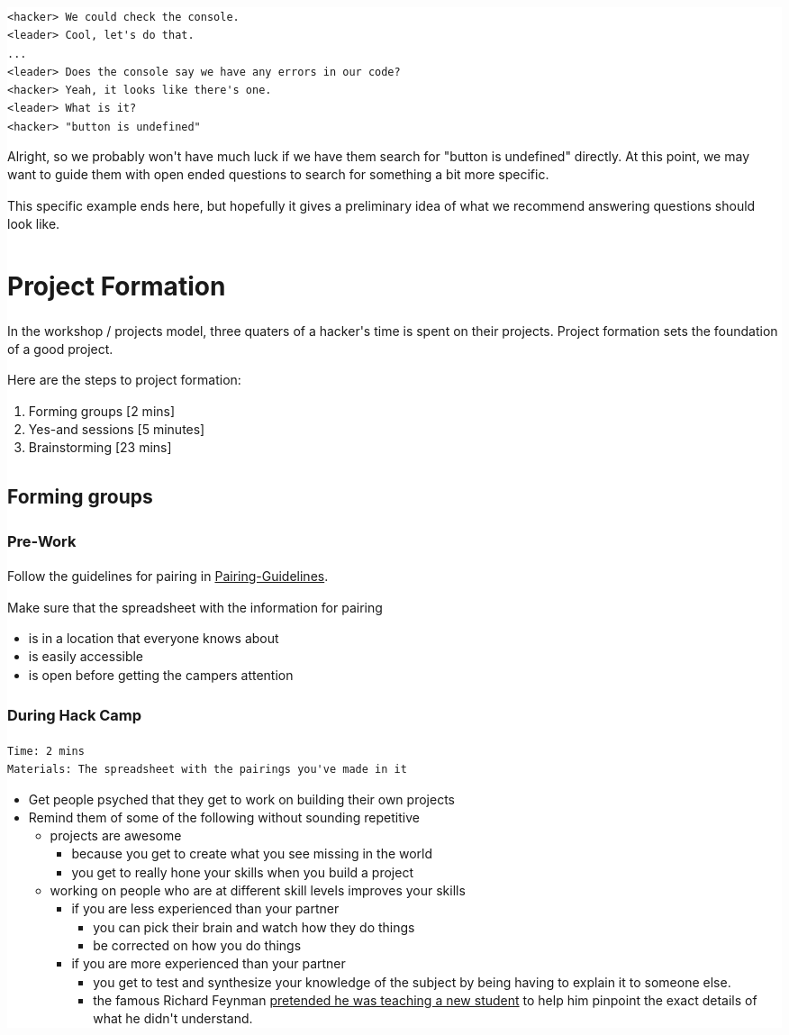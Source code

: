     <hacker> We could check the console.
    <leader> Cool, let's do that.
    ...
    <leader> Does the console say we have any errors in our code?
    <hacker> Yeah, it looks like there's one.
    <leader> What is it?
    <hacker> "button is undefined"

Alright, so we probably won't have much luck if we have them search for "button
is undefined" directly. At this point, we may want to guide them with open ended
questions to search for something a bit more specific.

This specific example ends here, but hopefully it gives a preliminary idea of
what we recommend answering questions should look like.

# Project Formation

In the workshop / projects model, three quaters of a hacker's time is spent on
their projects. Project formation sets the foundation of a good project.

Here are the steps to project formation:

1. Forming groups [2 mins]
2. Yes-and sessions [5 minutes]
3. Brainstorming [23 mins]

## Forming groups

### Pre-Work

Follow the guidelines for pairing in [Pairing-Guidelines](#pairing-guidelines).

Make sure that the spreadsheet with the information for pairing

- is in a location that everyone knows about
- is easily accessible
- is open before getting the campers attention

### During Hack Camp

```
Time: 2 mins
Materials: The spreadsheet with the pairings you've made in it
```

- Get people psyched that they get to work on building their own projects
- Remind them of some of the following without sounding repetitive
  - projects are awesome
    - because you get to create what you see missing in the world
    - you get to really hone your skills when you build a project
  - working on people who are at different skill levels improves your skills
    - if you are less experienced than your partner
      - you can pick their brain and watch how they do things
      - be corrected on how you do things
    - if you are more experienced than your partner
      - you get to test and synthesize your knowledge of the subject by being
        having to explain it to someone else.
      - the famous Richard Feynman
        [pretended he was teaching a new student](http://www.scotthyoung.com/learnonsteroids/grab/TranscriptFeynman.pdf)
        to help him pinpoint the exact details of what he didn't understand.
